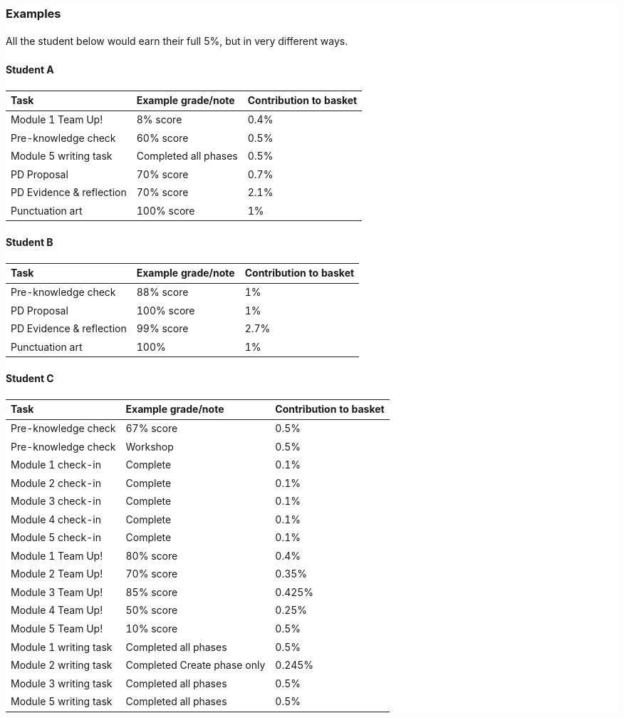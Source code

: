 ### Examples

All the student below would earn their full 5%, but in very different ways.

#### Student A

| Task                     | Example grade/note   | Contribution to basket |
|:-------------------------|:---------------------|:-----------------------|
| Module 1 Team Up!        | 8% score             | 0.4%                   |
| Pre-knowledge check      | 60% score            | 0.5%                   |
| Module 5 writing task    | Completed all phases | 0.5%                   |
| PD Proposal              | 70% score            | 0.7%                   |
| PD Evidence & reflection | 70% score            | 2.1%                   |
| Punctuation art          | 100% score           | 1%                     |

#### Student B

| Task                     | Example grade/note | Contribution to basket |
|:-------------------------|:-------------------|:-----------------------|
| Pre-knowledge check      | 88% score          | 1%                     |
| PD Proposal              | 100% score         | 1%                     |
| PD Evidence & reflection | 99% score          | 2.7%                   |
| Punctuation art          | 100%               | 1%                     |

#### Student C

| Task                  | Example grade/note          | Contribution to basket |
|:----------------------|:----------------------------|:-----------------------|
| Pre-knowledge check   | 67% score                   | 0.5%                   |
| Pre-knowledge check   | Workshop                    | 0.5%                   |
| Module 1 check-in     | Complete                    | 0.1%                   |
| Module 2 check-in     | Complete                    | 0.1%                   |
| Module 3 check-in     | Complete                    | 0.1%                   |
| Module 4 check-in     | Complete                    | 0.1%                   |
| Module 5 check-in     | Complete                    | 0.1%                   |
| Module 1 Team Up!     | 80% score                   | 0.4%                   |
| Module 2 Team Up!     | 70% score                   | 0.35%                  |
| Module 3 Team Up!     | 85% score                   | 0.425%                 |
| Module 4 Team Up!     | 50% score                   | 0.25%                  |
| Module 5 Team Up!     | 10% score                   | 0.5%                   |
| Module 1 writing task | Completed all phases        | 0.5%                   |
| Module 2 writing task | Completed Create phase only | 0.245%                 |
| Module 3 writing task | Completed all phases        | 0.5%                   |
| Module 5 writing task | Completed all phases        | 0.5%                   |
